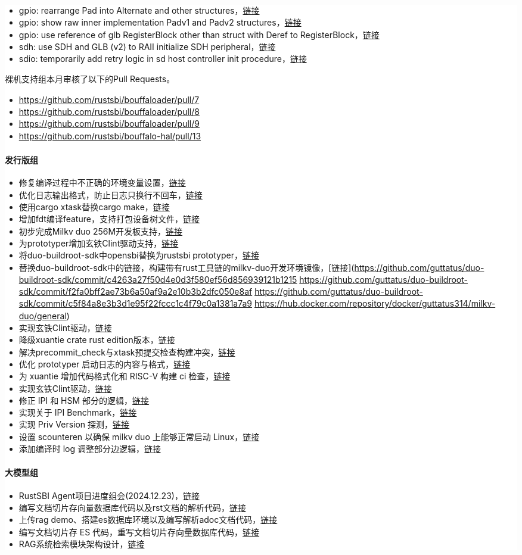 - gpio: rearrange Pad into Alternate and other structures，[链接](https://github.com/rustsbi/bouffalo-hal/commit/c9d8eaf584fd3233a26e44c67ddf38726f30b78e)		
- gpio: show raw inner implementation Padv1 and Padv2 structures，[链接](https://github.com/rustsbi/bouffalo-hal/commit/a672c9db0a22e28d59cda58b811300a9274ab66b)		
- gpio: use reference of glb RegisterBlock other than struct with Deref to RegisterBlock，[链接](https://github.com/rustsbi/bouffalo-hal/commit/63c17cb6a0ddc5c9c3f5596e6e80d178a25f0475)		
- sdh: use SDH and GLB (v2) to RAII initialize SDH peripheral，[链接](https://github.com/rustsbi/bouffalo-hal/commit/e83314cf9e2d19fccb032bf663bda20418fc4627)		
- sdio: temporarily add retry logic in sd host controller init procedure，[链接](https://github.com/rustsbi/bouffalo-hal/commit/1256983a4c63d2d616fe33dd9d4773f20fd8f620)		

裸机支持组本月审核了以下的Pull Requests。

- https://github.com/rustsbi/bouffaloader/pull/7
- https://github.com/rustsbi/bouffaloader/pull/8
- https://github.com/rustsbi/bouffaloader/pull/9
- https://github.com/rustsbi/bouffalo-hal/pull/13

#### 发行版组

- 修复编译过程中不正确的环境变量设置，[链接](https://github.com/rustsbi/prototyper/pull/33)
- 优化日志输出格式，防止日志只换行不回车，[链接](https://github.com/rustsbi/prototyper/pull/38)
- 使用cargo xtask替换cargo make，[链接](https://github.com/rustsbi/prototyper/pull/40)
- 增加fdt编译feature，支持打包设备树文件，[链接](https://github.com/rustsbi/prototyper/pull/41)
- 初步完成Milkv duo 256M开发板支持，[链接](https://github.com/rustsbi/prototyper/pull/43)
- 为prototyper增加玄铁Clint驱动支持，[链接](https://github.com/rustsbi/prototyper/pull/47)
- 将duo-buildroot-sdk中opensbi替换为rustsbi prototyper，[链接](https://github.com/guttatus/duo-buildroot-sdk/commit/e5c0d5a31b132022df4c13b8ae14c8ee194f8835)
- 替换duo-buildroot-sdk中的链接，构建带有rust工具链的milkv-duo开发环境镜像，[链接](https://github.com/guttatus/duo-buildroot-sdk/commit/c4263a27f50d4e0d3f580ef56d856939121b1215 https://github.com/guttatus/duo-buildroot-sdk/commit/f2fa0bff2ae73b6a50af9a2e10b3b2dfc050e8af https://github.com/guttatus/duo-buildroot-sdk/commit/c5f84a8e3b3d1e95f22fccc1c4f79c0a1381a7a9 https://hub.docker.com/repository/docker/guttatus314/milkv-duo/general)
- 实现玄铁Clint驱动，[链接](https://github.com/rustsbi/xuantie/pull/2)
- 降级xuantie crate rust edition版本，[链接](https://github.com/rustsbi/xuantie/pull/5)
- 解决precommit_check与xtask预提交检查构建冲突，[链接](https://github.com/rustsbi/prototyper/pull/48)
- 优化 prototyper 启动日志的内容与格式，[链接](https://github.com/rustsbi/prototyper/pull/51)
- 为 xuantie 增加代码格式化和 RISC-V 构建 ci 检查，[链接](https://github.com/rustsbi/xuantie/pull/4)
- 实现玄铁Clint驱动，[链接](https://github.com/rustsbi/prototyper/pull/46)
- 修正 IPI 和 HSM 部分的逻辑，[链接](https://github.com/rustsbi/prototyper/pull/39)
- 实现关于 IPI Benchmark，[链接](https://github.com/rustsbi/prototyper/pull/42)
- 实现 Priv Version 探测，[链接](https://github.com/rustsbi/prototyper/pull/44)
- 设置 scounteren 以确保 milkv duo 上能够正常启动 Linux，[链接](https://github.com/rustsbi/prototyper/pull/45)
- 添加编译时 log 调整部分边逻辑，[链接](https://github.com/rustsbi/prototyper/pull/49)

#### 大模型组

- RustSBI Agent项目进度组会(2024.12.23)，[链接](https://github.com/rustsbi/slides/pull/5)
- 编写文档切片存向量数据库代码以及rst文档的解析代码，[链接](https://github.com/rustsbi/Agent/pull/12)
- 上传rag demo、搭建es数据库环境以及编写解析adoc文档代码，[链接](https://github.com/rustsbi/Agent/pull/11)
- 编写文档切片存 ES 代码，重写文档切片存向量数据库代码，[链接](https://github.com/rustsbi/Agent/pull/13)
- RAG系统检索模块架构设计，[链接](https://github.com/rustsbi/Agent/pull/14)
